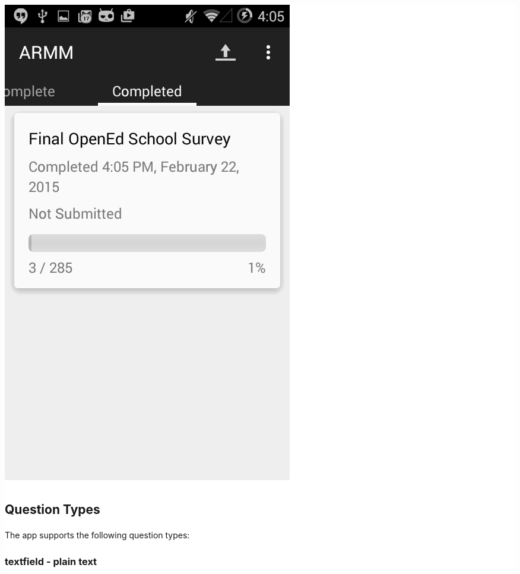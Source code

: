 ![completed](doc/1.0/armm_completed.png?raw=true)

## Question Types

The app supports the following question types:

### textfield - plain text
